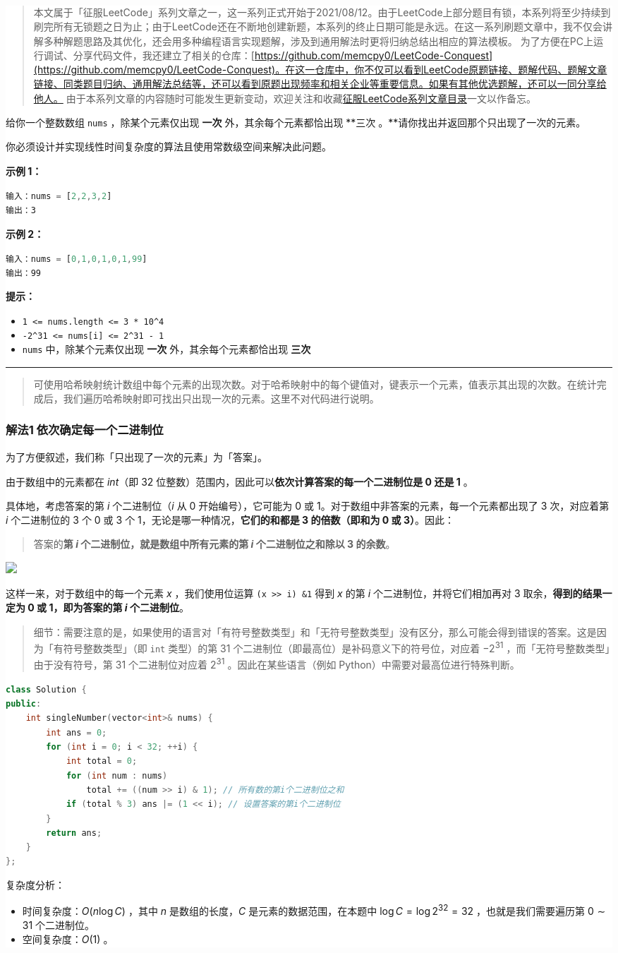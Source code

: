 > 本文属于「征服LeetCode」系列文章之一，这一系列正式开始于2021/08/12。由于LeetCode上部分题目有锁，本系列将至少持续到刷完所有无锁题之日为止；由于LeetCode还在不断地创建新题，本系列的终止日期可能是永远。在这一系列刷题文章中，我不仅会讲解多种解题思路及其优化，还会用多种编程语言实现题解，涉及到通用解法时更将归纳总结出相应的算法模板。
> <b></b>
> 为了方便在PC上运行调试、分享代码文件，我还建立了相关的仓库：[https://github.com/memcpy0/LeetCode-Conquest](https://github.com/memcpy0/LeetCode-Conquest)。在这一仓库中，你不仅可以看到LeetCode原题链接、题解代码、题解文章链接、同类题目归纳、通用解法总结等，还可以看到原题出现频率和相关企业等重要信息。如果有其他优选题解，还可以一同分享给他人。
> <b></b>
> 由于本系列文章的内容随时可能发生更新变动，欢迎关注和收藏[征服LeetCode系列文章目录](https://memcpy0.blog.csdn.net/article/details/119656559)一文以作备忘。

给你一个整数数组 `nums` ，除某个元素仅出现 **一次** 外，其余每个元素都恰出现 **三次 。**请你找出并返回那个只出现了一次的元素。

你必须设计并实现线性时间复杂度的算法且使用常数级空间来解决此问题。

**示例 1：**
```js
输入：nums = [2,2,3,2]
输出：3
```
**示例 2：**
```js
输入：nums = [0,1,0,1,0,1,99]
输出：99
```
**提示：**
- `1 <= nums.length <= 3 * 10^4`
- `-2^31 <= nums[i] <= 2^31 - 1`
- `nums` 中，除某个元素仅出现 **一次** 外，其余每个元素都恰出现 **三次**

---
> 可使用哈希映射统计数组中每个元素的出现次数。对于哈希映射中的每个键值对，键表示一个元素，值表示其出现的次数。在统计完成后，我们遍历哈希映射即可找出只出现一次的元素。这里不对代码进行说明。

### 解法1 依次确定每一个二进制位
为了方便叙述，我们称「只出现了一次的元素」为「答案」。

由于数组中的元素都在 $int$（即 $32$ 位整数）范围内，因此可以**依次计算答案的每一个二进制位是 $0$ 还是 $1$** 。

具体地，考虑答案的第 $i$ 个二进制位（$i$ 从 $0$ 开始编号），它可能为 $0$ 或 $1$。对于数组中非答案的元素，每一个元素都出现了 $3$ 次，对应着第 $i$ 个二进制位的 $3$ 个 $0$ 或 $3$ 个 $1$，无论是哪一种情况，**它们的和都是 $3$ 的倍数（即和为 $0$ 或 $3$）**。因此：
> 答案的**第 $i$ 个二进制位，就是数组中所有元素的第 $i$ 个二进制位之和除以 $3$ 的余数**。

![](https://image-1307616428.cos.ap-beijing.myqcloud.com/Obsidian/202310171039642.png)

这样一来，对于数组中的每一个元素 $x$ ，我们使用位运算 $\texttt{(x >> i) \& 1}$ 得到 $x$ 的第 $i$ 个二进制位，并将它们相加再对 $3$ 取余，**得到的结果一定为 $0$ 或 $1$，即为答案的第 $i$ 个二进制位**。
> 细节：需要注意的是，如果使用的语言对「有符号整数类型」和「无符号整数类型」没有区分，那么可能会得到错误的答案。这是因为「有符号整数类型」（即 $\texttt{int}$ 类型）的第 $31$ 个二进制位（即最高位）是补码意义下的符号位，对应着 $-2^{31}$ ，而「无符号整数类型」由于没有符号，第 $31$ 个二进制位对应着 $2^{31}$ 。因此在某些语言（例如 Python）中需要对最高位进行特殊判断。
```cpp
class Solution {
public:
    int singleNumber(vector<int>& nums) {
        int ans = 0;
        for (int i = 0; i < 32; ++i) {
            int total = 0;
            for (int num : nums) 
                total += ((num >> i) & 1); // 所有数的第i个二进制位之和
            if (total % 3) ans |= (1 << i); // 设置答案的第i个二进制位
        }
        return ans;
    }
};
```
复杂度分析：
- 时间复杂度：$O(n \log C)$ ，其中 $n$ 是数组的长度，$C$ 是元素的数据范围，在本题中 $\log C=\log 2^{32} = 32$ ，也就是我们需要遍历第 $0\sim31$ 个二进制位。
- 空间复杂度：$O(1)$ 。
